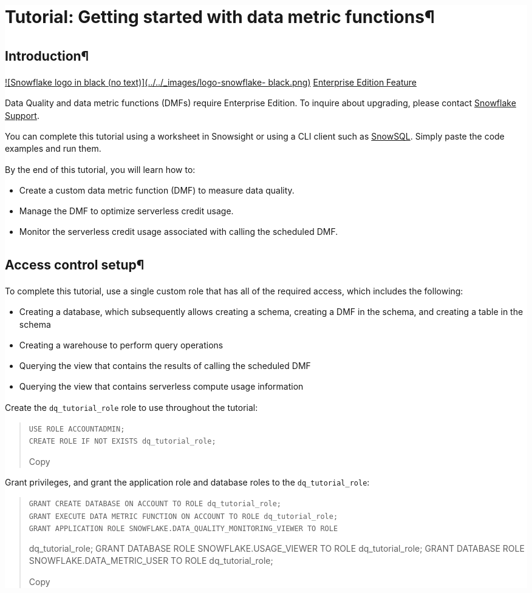# Tutorial: Getting started with data metric functions¶

## Introduction¶

[![Snowflake logo in black \(no text\)](../../_images/logo-snowflake-
black.png)](../../_images/logo-snowflake-black.png) [Enterprise Edition
Feature](../intro-editions)

Data Quality and data metric functions (DMFs) require Enterprise Edition. To
inquire about upgrading, please contact [Snowflake
Support](https://docs.snowflake.com/user-guide/contacting-support).

You can complete this tutorial using a worksheet in Snowsight or using a CLI
client such as [SnowSQL](../snowsql). Simply paste the code examples and run
them.

By the end of this tutorial, you will learn how to:

  * Create a custom data metric function (DMF) to measure data quality.

  * Manage the DMF to optimize serverless credit usage.

  * Monitor the serverless credit usage associated with calling the scheduled DMF.

## Access control setup¶

To complete this tutorial, use a single custom role that has all of the
required access, which includes the following:

  * Creating a database, which subsequently allows creating a schema, creating a DMF in the schema, and creating a table in the schema

  * Creating a warehouse to perform query operations

  * Querying the view that contains the results of calling the scheduled DMF

  * Querying the view that contains serverless compute usage information

Create the `dq_tutorial_role` role to use throughout the tutorial:

>
>     USE ROLE ACCOUNTADMIN;
>     CREATE ROLE IF NOT EXISTS dq_tutorial_role;
>  
>
> Copy

Grant privileges, and grant the application role and database roles to the
`dq_tutorial_role`:

>
>     GRANT CREATE DATABASE ON ACCOUNT TO ROLE dq_tutorial_role;
>     GRANT EXECUTE DATA METRIC FUNCTION ON ACCOUNT TO ROLE dq_tutorial_role;
>     GRANT APPLICATION ROLE SNOWFLAKE.DATA_QUALITY_MONITORING_VIEWER TO ROLE
> dq_tutorial_role;
>     GRANT DATABASE ROLE SNOWFLAKE.USAGE_VIEWER TO ROLE dq_tutorial_role;
>     GRANT DATABASE ROLE SNOWFLAKE.DATA_METRIC_USER TO ROLE dq_tutorial_role;
>  
>
> Copy
